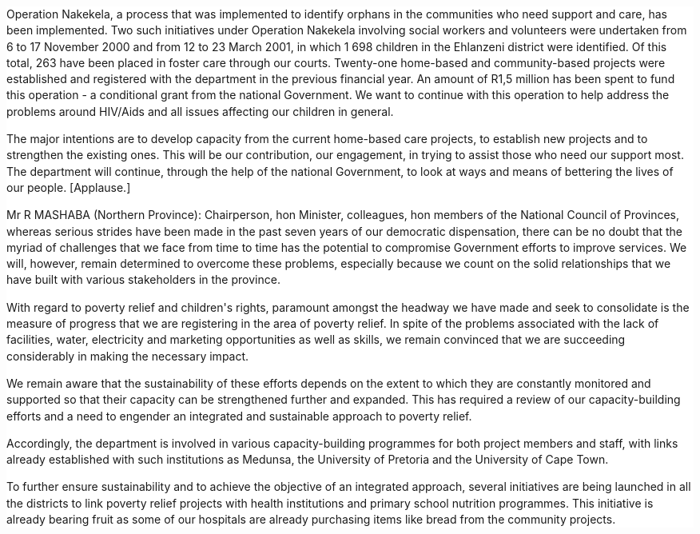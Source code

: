 Operation Nakekela, a process that was implemented to  identify  orphans  in
the communities who need support and care, has been  implemented.  Two  such
initiatives  under  Operation  Nakekela   involving   social   workers   and
volunteers were undertaken from 6 to 17 November 2000  and  from  12  to  23
March 2001,  in  which  1  698  children  in  the  Ehlanzeni  district  were
identified. Of this total, 263 have been placed in foster care  through  our
courts. Twenty-one home-based and community-based projects were  established
and registered with the  department  in  the  previous  financial  year.  An
amount  of  R1,5  million  has  been  spent  to  fund  this  operation  -  a
conditional grant from the national Government. We  want  to  continue  with
this operation to help address the problems around HIV/Aids and  all  issues
affecting our children in general.

The major intentions are to develop capacity  from  the  current  home-based
care projects, to establish new projects  and  to  strengthen  the  existing
ones. This will be our contribution, our engagement,  in  trying  to  assist
those who need our support most. The department will continue,  through  the
help of the national Government, to look at ways and means of bettering  the
lives of our people. [Applause.]

Mr R MASHABA (Northern Province):  Chairperson,  hon  Minister,  colleagues,
hon members of the National Council of Provinces,  whereas  serious  strides
have been made in the past  seven  years  of  our  democratic  dispensation,
there can be no doubt that the myriad of challenges that we face  from  time
to time has the  potential  to  compromise  Government  efforts  to  improve
services. We will, however, remain determined to  overcome  these  problems,
especially because we count on the solid relationships that  we  have  built
with various stakeholders in the province.

With regard to poverty relief and children's rights, paramount  amongst  the
headway we have made and seek to consolidate  is  the  measure  of  progress
that we are registering in the area of  poverty  relief.  In  spite  of  the
problems associated with the lack  of  facilities,  water,  electricity  and
marketing opportunities as well as skills, we remain convinced that  we  are
succeeding considerably in making the necessary impact.

We remain aware that the sustainability of  these  efforts  depends  on  the
extent to which they are constantly monitored and supported  so  that  their
capacity can be strengthened further  and  expanded.  This  has  required  a
review  of  our  capacity-building  efforts  and  a  need  to  engender   an
integrated and sustainable approach to poverty relief.

Accordingly,  the  department  is  involved  in  various   capacity-building
programmes  for  both  project  members  and  staff,  with   links   already
established with such institutions as Medunsa, the  University  of  Pretoria
and the University of Cape Town.

To further  ensure  sustainability  and  to  achieve  the  objective  of  an
integrated approach, several initiatives  are  being  launched  in  all  the
districts to link poverty  relief  projects  with  health  institutions  and
primary school nutrition programmes.  This  initiative  is  already  bearing
fruit as some of our hospitals are already purchasing items like bread  from
the community projects.
